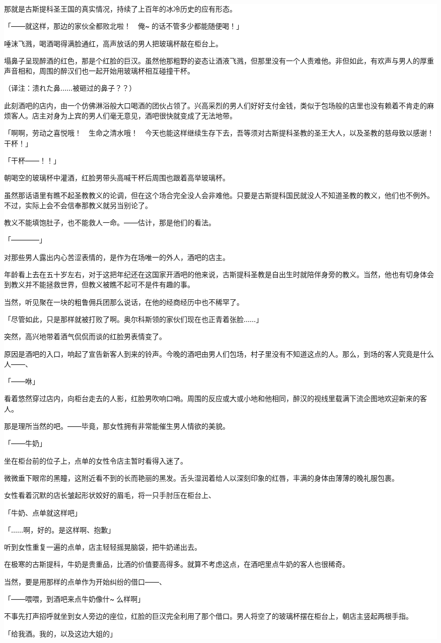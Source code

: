 那就是古斯提科圣王国的真实情况，持续了上百年的冰冷历史的应有形态。

「——就这样，那边的家伙全都败北啦！　俺~ 的话不管多少都能随便喝！」

唾沫飞溅，喝酒喝得满脸通红，高声放话的男人把玻璃杯敲在柜台上。

塌鼻子呈现醉酒的红色，那是个红脸的巨汉。虽然他那粗野的姿态让酒液飞溅，但那里没有一个人责难他。非但如此，有欢声与男人的厚重声音相和，周围的醉汉们也一起开始用玻璃杯相互碰撞干杯。

（译注：溃れた鼻……被砸过的鼻子？？）

此刻酒吧的店内，由一个仿佛淋浴般大口喝酒的团伙占领了。兴高采烈的男人们好好支付金钱，类似于包场般的店里也没有赖着不肯走的麻烦客人。店主对身为上宾的男人们毫无意见，酒吧很快就变成了无法地带。

「啊啊，劳动之喜悦哦！　生命之清水哦！　今天也能这样继续生存下去，吾等须对古斯提科圣教的圣王大人，以及圣教的慈母致以感谢！干杯！」

「干杯——！！」

朝喝空的玻璃杯中灌酒，红脸男带头高喊干杯后周围也跟着高举玻璃杯。

虽然那话语里有瞧不起圣教教义的论调，但在这个场合完全没人会非难他。只要是古斯提科国民就没人不知道圣教的教义，他们也不例外。不过，实际上会不会信奉那教义就另当别论了。

教义不能填饱肚子，也不能救人一命。——估计，那是他们的看法。

「————」

对那些男人露出内心苦涩表情的，是作为在场唯一的外人，酒吧的店主。

年龄看上去在五十岁左右，对于这把年纪还在这国家开酒吧的他来说，古斯提科圣教是自出生时就陪伴身旁的教义。当然，他也有切身体会到教义并不能拯救世界，但教义被瞧不起可不是件有趣的事。

当然，听见聚在一块的粗鲁佣兵团那么说话，在他的经商经历中也不稀罕了。

「尽管如此，只是那样就被打败了啊。奥尔科斯领的家伙们现在也正青着张脸……」

突然，高兴地带着酒气侃侃而谈的红脸男表情变了。

原因是酒吧的入口，响起了宣告新客人到来的铃声。今晚的酒吧由男人们包场，村子里没有不知道这点的人。那么，到场的客人究竟是什么人——、

「——咻」

看着悠然穿过店内，向柜台走去的人影，红脸男吹响口哨。周围的反应或大或小地和他相同，醉汉的视线里载满下流企图地欢迎新来的客人。

那是理所当然的吧。——毕竟，那女性拥有非常能催生男人情欲的美貌。

「——牛奶」

坐在柜台前的位子上，点单的女性令店主暂时看得入迷了。

微微垂下眼帘的黑瞳，这附近看不到的长而艳丽的黑发。舌头湿润着给人以深刻印象的红唇，丰满的身体由薄薄的晚礼服包裹。

女性看着沉默的店长皱起形状姣好的眉毛，将一只手肘压在柜台上、

「牛奶、点单就这样吧」

「……啊，好的。是这样啊、抱歉」

听到女性重复一遍的点单，店主轻轻摇晃脑袋，把牛奶递出去。

在极寒的古斯提科，牛奶是贵重品，比酒的价值要高得多。就算不考虑这点，在酒吧里点牛奶的客人也很稀奇。

当然，要是用那样的点单作为开始纠纷的借口——、

「——喂喂，到酒吧来点牛奶像什~ 么样啊」

不事先打声招呼就坐到女人旁边的座位，红脸的巨汉完全利用了那个借口。男人将空了的玻璃杯摆在柜台上，朝店主竖起两根手指。

「给我酒。我的，以及这边大姐的」
